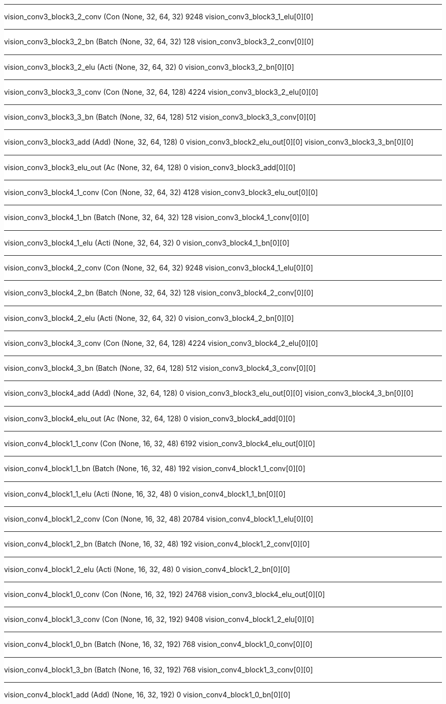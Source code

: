 __________________________________________________________________________________________________
vision_conv3_block3_2_conv (Con (None, 32, 64, 32)   9248        vision_conv3_block3_1_elu[0][0]  
__________________________________________________________________________________________________
vision_conv3_block3_2_bn (Batch (None, 32, 64, 32)   128         vision_conv3_block3_2_conv[0][0] 
__________________________________________________________________________________________________
vision_conv3_block3_2_elu (Acti (None, 32, 64, 32)   0           vision_conv3_block3_2_bn[0][0]   
__________________________________________________________________________________________________
vision_conv3_block3_3_conv (Con (None, 32, 64, 128)  4224        vision_conv3_block3_2_elu[0][0]  
__________________________________________________________________________________________________
vision_conv3_block3_3_bn (Batch (None, 32, 64, 128)  512         vision_conv3_block3_3_conv[0][0] 
__________________________________________________________________________________________________
vision_conv3_block3_add (Add)   (None, 32, 64, 128)  0           vision_conv3_block2_elu_out[0][0]
                                                                 vision_conv3_block3_3_bn[0][0]   
__________________________________________________________________________________________________
vision_conv3_block3_elu_out (Ac (None, 32, 64, 128)  0           vision_conv3_block3_add[0][0]    
__________________________________________________________________________________________________
vision_conv3_block4_1_conv (Con (None, 32, 64, 32)   4128        vision_conv3_block3_elu_out[0][0]
__________________________________________________________________________________________________
vision_conv3_block4_1_bn (Batch (None, 32, 64, 32)   128         vision_conv3_block4_1_conv[0][0] 
__________________________________________________________________________________________________
vision_conv3_block4_1_elu (Acti (None, 32, 64, 32)   0           vision_conv3_block4_1_bn[0][0]   
__________________________________________________________________________________________________
vision_conv3_block4_2_conv (Con (None, 32, 64, 32)   9248        vision_conv3_block4_1_elu[0][0]  
__________________________________________________________________________________________________
vision_conv3_block4_2_bn (Batch (None, 32, 64, 32)   128         vision_conv3_block4_2_conv[0][0] 
__________________________________________________________________________________________________
vision_conv3_block4_2_elu (Acti (None, 32, 64, 32)   0           vision_conv3_block4_2_bn[0][0]   
__________________________________________________________________________________________________
vision_conv3_block4_3_conv (Con (None, 32, 64, 128)  4224        vision_conv3_block4_2_elu[0][0]  
__________________________________________________________________________________________________
vision_conv3_block4_3_bn (Batch (None, 32, 64, 128)  512         vision_conv3_block4_3_conv[0][0] 
__________________________________________________________________________________________________
vision_conv3_block4_add (Add)   (None, 32, 64, 128)  0           vision_conv3_block3_elu_out[0][0]
                                                                 vision_conv3_block4_3_bn[0][0]   
__________________________________________________________________________________________________
vision_conv3_block4_elu_out (Ac (None, 32, 64, 128)  0           vision_conv3_block4_add[0][0]    
__________________________________________________________________________________________________
vision_conv4_block1_1_conv (Con (None, 16, 32, 48)   6192        vision_conv3_block4_elu_out[0][0]
__________________________________________________________________________________________________
vision_conv4_block1_1_bn (Batch (None, 16, 32, 48)   192         vision_conv4_block1_1_conv[0][0] 
__________________________________________________________________________________________________
vision_conv4_block1_1_elu (Acti (None, 16, 32, 48)   0           vision_conv4_block1_1_bn[0][0]   
__________________________________________________________________________________________________
vision_conv4_block1_2_conv (Con (None, 16, 32, 48)   20784       vision_conv4_block1_1_elu[0][0]  
__________________________________________________________________________________________________
vision_conv4_block1_2_bn (Batch (None, 16, 32, 48)   192         vision_conv4_block1_2_conv[0][0] 
__________________________________________________________________________________________________
vision_conv4_block1_2_elu (Acti (None, 16, 32, 48)   0           vision_conv4_block1_2_bn[0][0]   
__________________________________________________________________________________________________
vision_conv4_block1_0_conv (Con (None, 16, 32, 192)  24768       vision_conv3_block4_elu_out[0][0]
__________________________________________________________________________________________________
vision_conv4_block1_3_conv (Con (None, 16, 32, 192)  9408        vision_conv4_block1_2_elu[0][0]  
__________________________________________________________________________________________________
vision_conv4_block1_0_bn (Batch (None, 16, 32, 192)  768         vision_conv4_block1_0_conv[0][0] 
__________________________________________________________________________________________________
vision_conv4_block1_3_bn (Batch (None, 16, 32, 192)  768         vision_conv4_block1_3_conv[0][0] 
__________________________________________________________________________________________________
vision_conv4_block1_add (Add)   (None, 16, 32, 192)  0           vision_conv4_block1_0_bn[0][0]   
